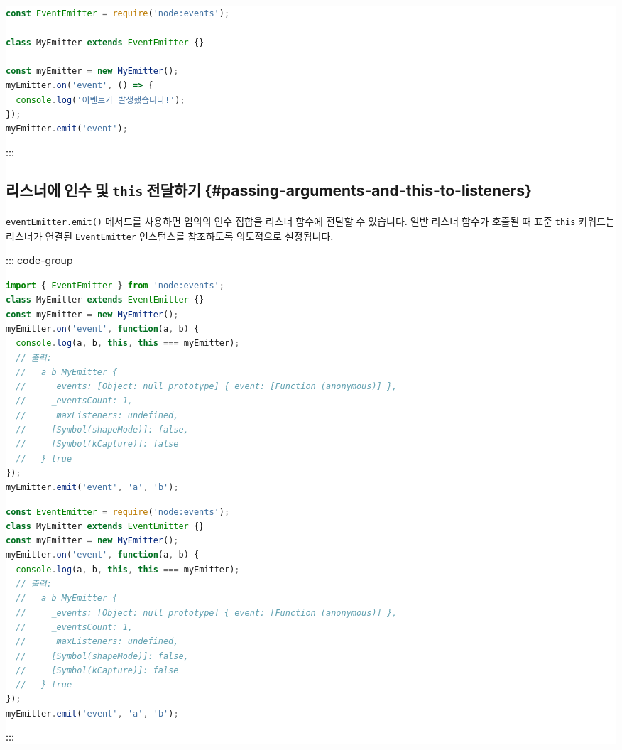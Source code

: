 ```js [CJS]
const EventEmitter = require('node:events');

class MyEmitter extends EventEmitter {}

const myEmitter = new MyEmitter();
myEmitter.on('event', () => {
  console.log('이벤트가 발생했습니다!');
});
myEmitter.emit('event');
```
:::

## 리스너에 인수 및 `this` 전달하기 {#passing-arguments-and-this-to-listeners}

`eventEmitter.emit()` 메서드를 사용하면 임의의 인수 집합을 리스너 함수에 전달할 수 있습니다. 일반 리스너 함수가 호출될 때 표준 `this` 키워드는 리스너가 연결된 `EventEmitter` 인스턴스를 참조하도록 의도적으로 설정됩니다.

::: code-group
```js [ESM]
import { EventEmitter } from 'node:events';
class MyEmitter extends EventEmitter {}
const myEmitter = new MyEmitter();
myEmitter.on('event', function(a, b) {
  console.log(a, b, this, this === myEmitter);
  // 출력:
  //   a b MyEmitter {
  //     _events: [Object: null prototype] { event: [Function (anonymous)] },
  //     _eventsCount: 1,
  //     _maxListeners: undefined,
  //     [Symbol(shapeMode)]: false,
  //     [Symbol(kCapture)]: false
  //   } true
});
myEmitter.emit('event', 'a', 'b');
```

```js [CJS]
const EventEmitter = require('node:events');
class MyEmitter extends EventEmitter {}
const myEmitter = new MyEmitter();
myEmitter.on('event', function(a, b) {
  console.log(a, b, this, this === myEmitter);
  // 출력:
  //   a b MyEmitter {
  //     _events: [Object: null prototype] { event: [Function (anonymous)] },
  //     _eventsCount: 1,
  //     _maxListeners: undefined,
  //     [Symbol(shapeMode)]: false,
  //     [Symbol(kCapture)]: false
  //   } true
});
myEmitter.emit('event', 'a', 'b');
```
:::
